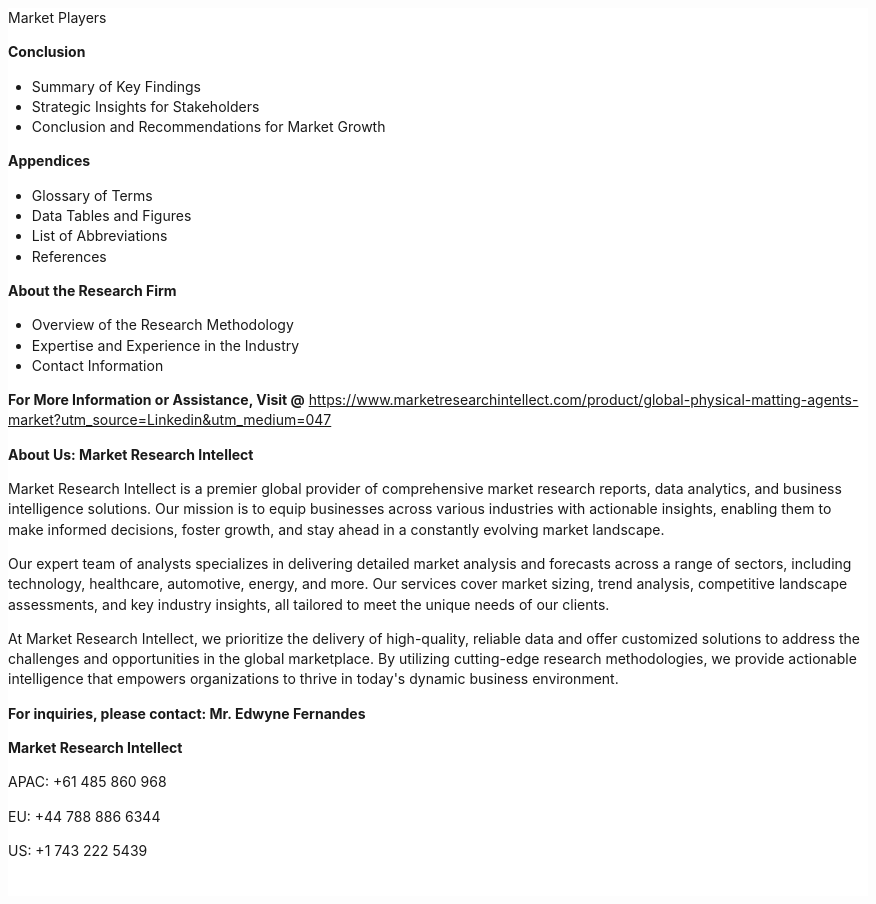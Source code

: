 Market Players</li></ul><p><strong>Conclusion</strong></p><ul><li>Summary of Key Findings</li><li>Strategic Insights for Stakeholders</li><li>Conclusion and Recommendations for Market Growth</li></ul><p><strong>Appendices</strong></p><ul><li>Glossary of Terms</li><li>Data Tables and Figures</li><li>List of Abbreviations</li><li>References</li></ul><p><strong>About the Research Firm</strong></p><ul><li>Overview of the Research Methodology</li><li>Expertise and Experience in the Industry</li><li>Contact Information</li></ul></div><div class="article-main__content" data-test-id="publishing-text-block"><p><span class="font-[700]"><strong>For More Information or Assistance, Visit @</strong>&nbsp;<a href="https://www.marketresearchintellect.com/product/global-physical-matting-agents-market?utm_source=Linkedin&utm_medium=047">https://www.marketresearchintellect.com/product/global-physical-matting-agents-market?utm_source=Linkedin&utm_medium=047</a></span></p><p><strong>About Us: Market Research Intellect</strong></p><p>Market Research Intellect is a premier global provider of comprehensive market research reports, data analytics, and business intelligence solutions. Our mission is to equip businesses across various industries with actionable insights, enabling them to make informed decisions, foster growth, and stay ahead in a constantly evolving market landscape.</p><p>Our expert team of analysts specializes in delivering detailed market analysis and forecasts across a range of sectors, including technology, healthcare, automotive, energy, and more. Our services cover market sizing, trend analysis, competitive landscape assessments, and key industry insights, all tailored to meet the unique needs of our clients.</p><p>At Market Research Intellect, we prioritize the delivery of high-quality, reliable data and offer customized solutions to address the challenges and opportunities in the global marketplace. By utilizing cutting-edge research methodologies, we provide actionable intelligence that empowers organizations to thrive in today's dynamic business environment.</p><p><strong>For inquiries, please contact: Mr. Edwyne Fernandes</strong></p><p><strong>Market Research Intellect</strong></p><p>APAC: +61 485 860 968</p><p>EU: +44 788 886 6344</p><p>US: +1 743 222 5439</p></div><div class="article-main__content" data-test-id="publishing-text-block">&nbsp;</div>
